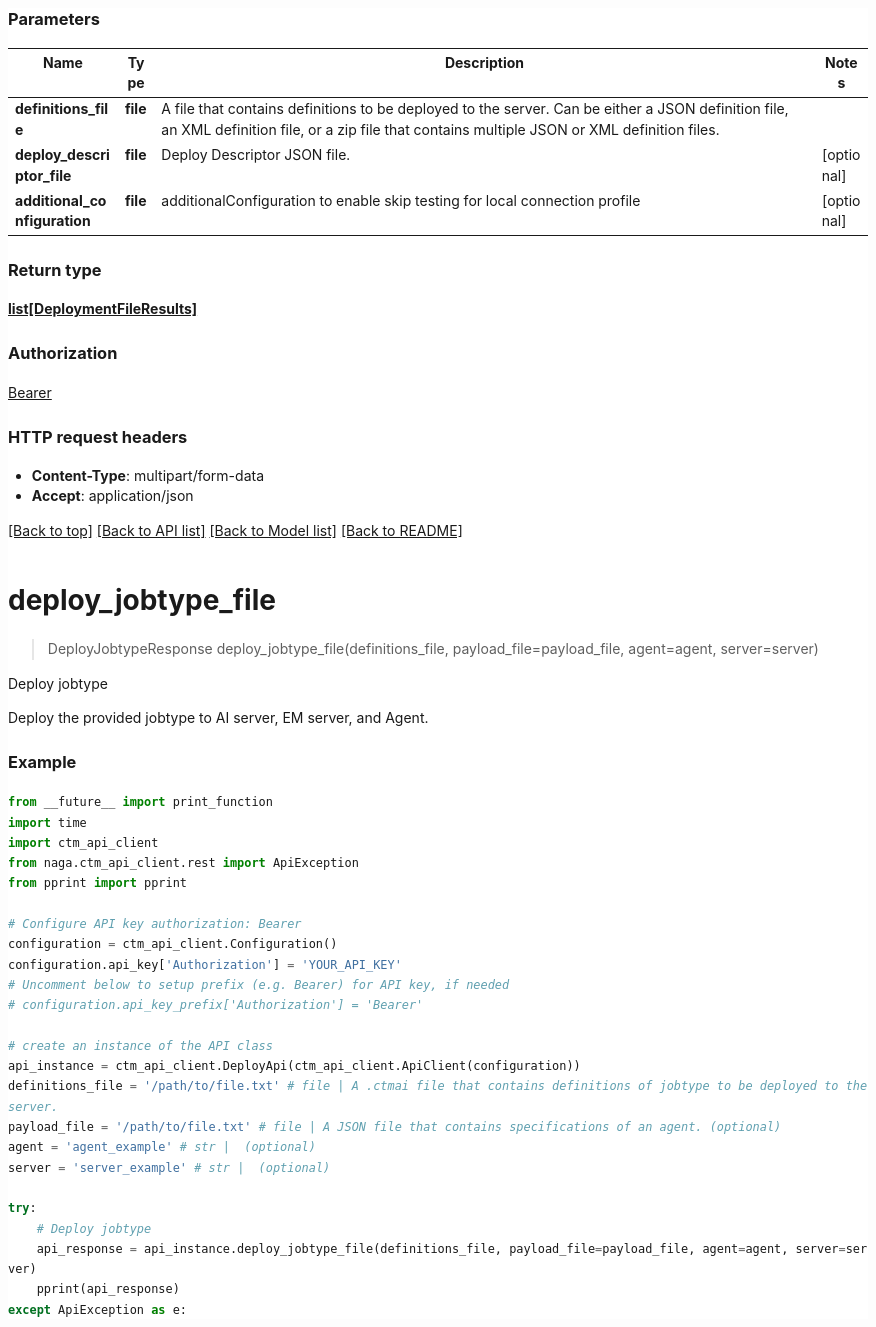 ### Parameters

Name | Type | Description  | Notes
------------- | ------------- | ------------- | -------------
 **definitions_file** | **file**| A file that contains definitions to be deployed to the server. Can be either a JSON definition file, an XML definition file, or a zip file that contains multiple JSON or XML definition files. | 
 **deploy_descriptor_file** | **file**| Deploy Descriptor JSON file. | [optional] 
 **additional_configuration** | **file**| additionalConfiguration to enable skip testing for local connection profile | [optional] 

### Return type

[**list[DeploymentFileResults]**](DeploymentFileResults.md)

### Authorization

[Bearer](../README.md#Bearer)

### HTTP request headers

 - **Content-Type**: multipart/form-data
 - **Accept**: application/json

[[Back to top]](#) [[Back to API list]](../README.md#documentation-for-api-endpoints) [[Back to Model list]](../README.md#documentation-for-models) [[Back to README]](../README.md)

# **deploy_jobtype_file**
> DeployJobtypeResponse deploy_jobtype_file(definitions_file, payload_file=payload_file, agent=agent, server=server)

Deploy jobtype

Deploy the provided jobtype to AI server, EM server, and Agent.

### Example
```python
from __future__ import print_function
import time
import ctm_api_client
from naga.ctm_api_client.rest import ApiException
from pprint import pprint

# Configure API key authorization: Bearer
configuration = ctm_api_client.Configuration()
configuration.api_key['Authorization'] = 'YOUR_API_KEY'
# Uncomment below to setup prefix (e.g. Bearer) for API key, if needed
# configuration.api_key_prefix['Authorization'] = 'Bearer'

# create an instance of the API class
api_instance = ctm_api_client.DeployApi(ctm_api_client.ApiClient(configuration))
definitions_file = '/path/to/file.txt' # file | A .ctmai file that contains definitions of jobtype to be deployed to the server.
payload_file = '/path/to/file.txt' # file | A JSON file that contains specifications of an agent. (optional)
agent = 'agent_example' # str |  (optional)
server = 'server_example' # str |  (optional)

try:
    # Deploy jobtype
    api_response = api_instance.deploy_jobtype_file(definitions_file, payload_file=payload_file, agent=agent, server=server)
    pprint(api_response)
except ApiException as e:
```